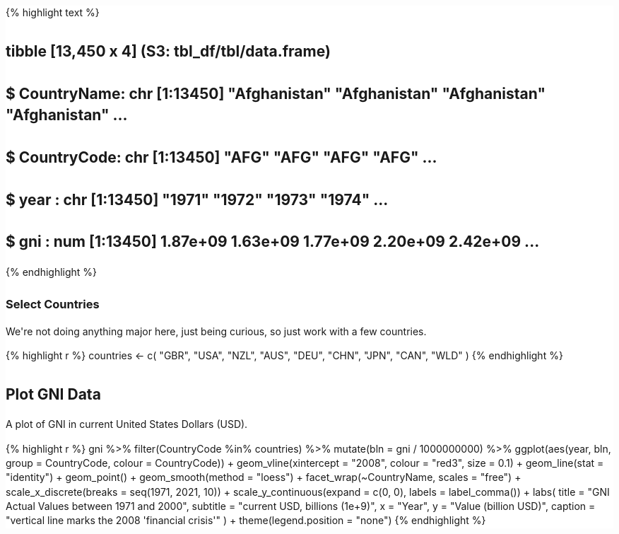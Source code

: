 

{% highlight text %}
## tibble [13,450 x 4] (S3: tbl_df/tbl/data.frame)
##  $ CountryName: chr [1:13450] "Afghanistan" "Afghanistan" "Afghanistan" "Afghanistan" ...
##  $ CountryCode: chr [1:13450] "AFG" "AFG" "AFG" "AFG" ...
##  $ year       : chr [1:13450] "1971" "1972" "1973" "1974" ...
##  $ gni        : num [1:13450] 1.87e+09 1.63e+09 1.77e+09 2.20e+09 2.42e+09 ...
{% endhighlight %}

### Select Countries

We're not doing anything major here, just being curious, so just work with a few countries.


{% highlight r %}
countries <- c(
  "GBR", "USA", "NZL", "AUS", "DEU", "CHN", "JPN", "CAN", "WLD"
)
{% endhighlight %}

## Plot GNI Data

A plot of GNI in current United States Dollars (USD).


{% highlight r %}
gni %>%
  filter(CountryCode %in% countries) %>%
  mutate(bln = gni / 1000000000) %>%
  ggplot(aes(year, bln, group = CountryCode, colour = CountryCode)) +
  geom_vline(xintercept = "2008", colour = "red3", size = 0.1) +
  geom_line(stat = "identity") +
  geom_point() +
  geom_smooth(method = "loess") +
  facet_wrap(~CountryName, scales = "free") +
  scale_x_discrete(breaks = seq(1971, 2021, 10)) +
  scale_y_continuous(expand = c(0, 0), labels = label_comma()) +
  labs(
    title = "GNI Actual Values between 1971 and 2000",
    subtitle = "current USD, billions (1e+9)",
    x = "Year",
    y = "Value (billion USD)",
    caption = "vertical line marks the 2008 'financial crisis'"
  ) +
  theme(legend.position = "none")
{% endhighlight %}
